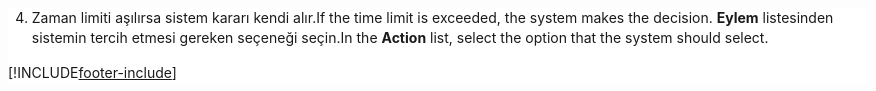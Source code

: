 4. <span data-ttu-id="47a3c-333">Zaman limiti aşılırsa sistem kararı kendi alır.</span><span class="sxs-lookup"><span data-stu-id="47a3c-333">If the time limit is exceeded, the system makes the decision.</span></span> <span data-ttu-id="47a3c-334">**Eylem** listesinden sistemin tercih etmesi gereken seçeneği seçin.</span><span class="sxs-lookup"><span data-stu-id="47a3c-334">In the **Action** list, select the option that the system should select.</span></span>


[!INCLUDE[footer-include](../../../includes/footer-banner.md)]